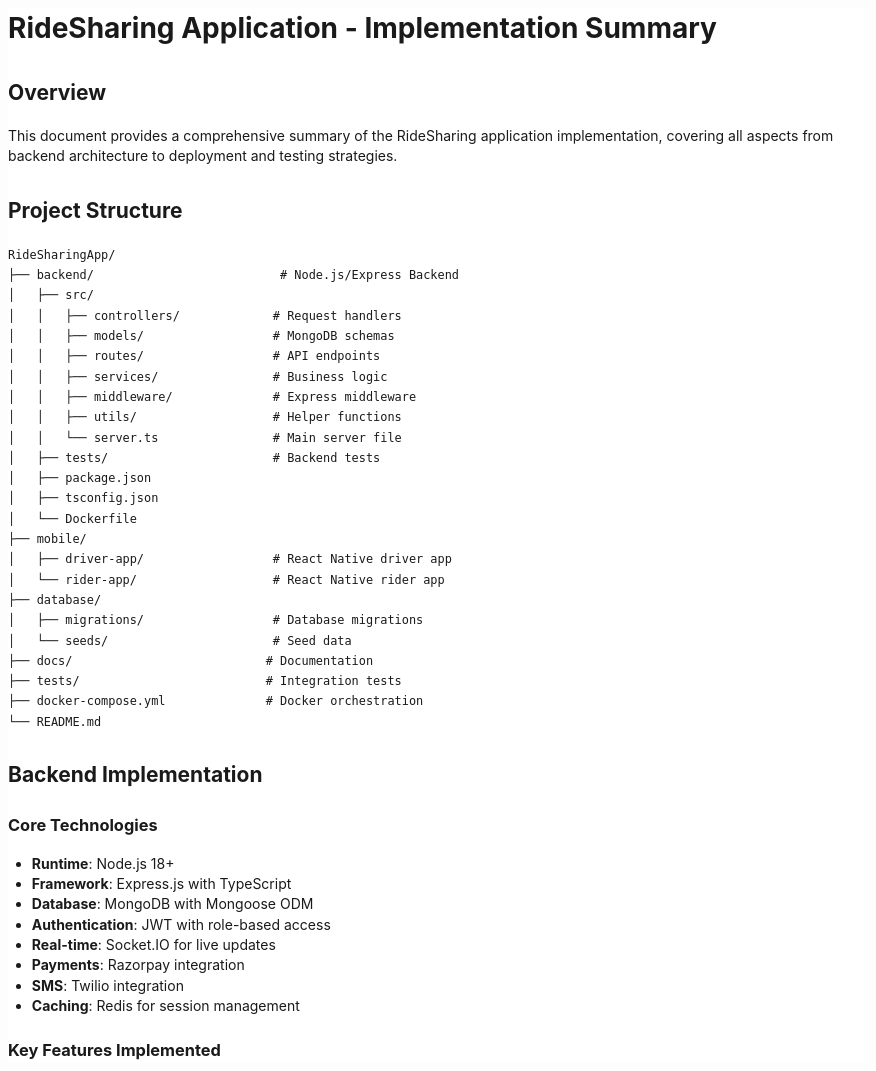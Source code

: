 # RideSharing Application - Implementation Summary

## Overview

This document provides a comprehensive summary of the RideSharing application implementation, covering all aspects from backend architecture to deployment and testing strategies.

## Project Structure

```
RideSharingApp/
├── backend/                          # Node.js/Express Backend
│   ├── src/
│   │   ├── controllers/             # Request handlers
│   │   ├── models/                  # MongoDB schemas
│   │   ├── routes/                  # API endpoints
│   │   ├── services/                # Business logic
│   │   ├── middleware/              # Express middleware
│   │   ├── utils/                   # Helper functions
│   │   └── server.ts                # Main server file
│   ├── tests/                       # Backend tests
│   ├── package.json
│   ├── tsconfig.json
│   └── Dockerfile
├── mobile/
│   ├── driver-app/                  # React Native driver app
│   └── rider-app/                   # React Native rider app
├── database/
│   ├── migrations/                  # Database migrations
│   └── seeds/                       # Seed data
├── docs/                           # Documentation
├── tests/                          # Integration tests
├── docker-compose.yml              # Docker orchestration
└── README.md
```

## Backend Implementation

### Core Technologies
- **Runtime**: Node.js 18+
- **Framework**: Express.js with TypeScript
- **Database**: MongoDB with Mongoose ODM
- **Authentication**: JWT with role-based access
- **Real-time**: Socket.IO for live updates
- **Payments**: Razorpay integration
- **SMS**: Twilio integration
- **Caching**: Redis for session management

### Key Features Implemented
